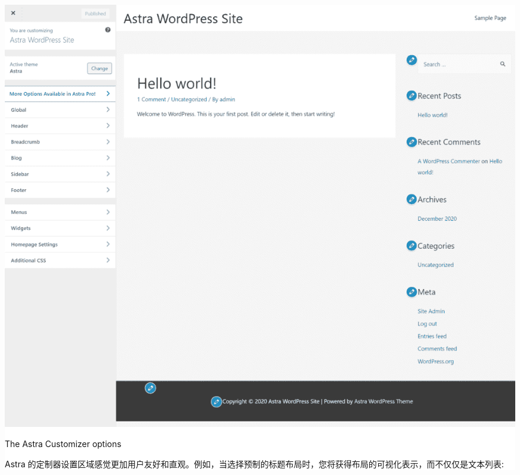 ![The Astra Customizer options - GeneratePress vs Astra comparison](img/64bb9cb8a36356b7ee44bc18155a85d5.png)

The Astra Customizer options



Astra 的定制器设置区域感觉更加用户友好和直观。例如，当选择预制的标题布局时，您将获得布局的可视化表示，而不仅仅是文本列表:
